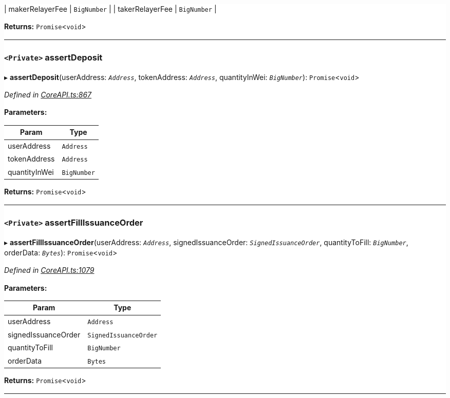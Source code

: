 | makerRelayerFee | `BigNumber` |
| takerRelayerFee | `BigNumber` |

**Returns:** `Promise`<`void`>

___
<a id="assertdeposit"></a>

### `<Private>` assertDeposit

▸ **assertDeposit**(userAddress: *`Address`*, tokenAddress: *`Address`*, quantityInWei: *`BigNumber`*): `Promise`<`void`>

*Defined in [CoreAPI.ts:867](https://github.com/SetProtocol/setProtocol.js/blob/0711ab2/src/api/CoreAPI.ts#L867)*

**Parameters:**

| Param | Type |
| ------ | ------ |
| userAddress | `Address` |
| tokenAddress | `Address` |
| quantityInWei | `BigNumber` |

**Returns:** `Promise`<`void`>

___
<a id="assertfillissuanceorder"></a>

### `<Private>` assertFillIssuanceOrder

▸ **assertFillIssuanceOrder**(userAddress: *`Address`*, signedIssuanceOrder: *`SignedIssuanceOrder`*, quantityToFill: *`BigNumber`*, orderData: *`Bytes`*): `Promise`<`void`>

*Defined in [CoreAPI.ts:1079](https://github.com/SetProtocol/setProtocol.js/blob/0711ab2/src/api/CoreAPI.ts#L1079)*

**Parameters:**

| Param | Type |
| ------ | ------ |
| userAddress | `Address` |
| signedIssuanceOrder | `SignedIssuanceOrder` |
| quantityToFill | `BigNumber` |
| orderData | `Bytes` |

**Returns:** `Promise`<`void`>

___
<a id="assertissue"></a>
